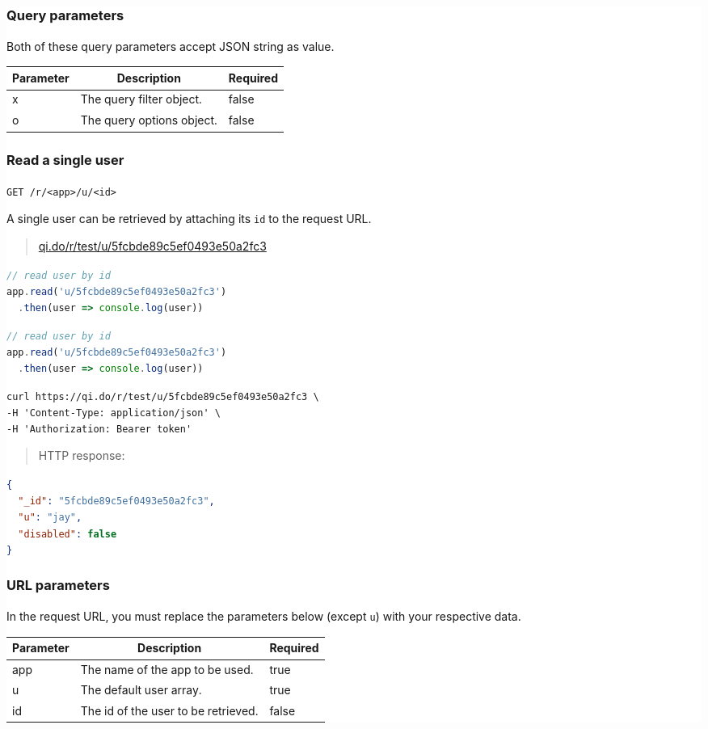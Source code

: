 ### Query parameters

Both of these query parameters accept JSON string as value.

Parameter | Description | Required
--------- | ----------- |  -----------
x | The query filter object. | false
o | The query options object. | false

### Read a single user

`GET /r/<app>/u/<id>`

A single user can be retrieved by attaching its `id` to the request URL.

> <a href="https://qi.do/r/test/u/5fcbde89c5ef0493e50a2fc3" target="_blank">qi.do/r/test/u/5fcbde89c5ef0493e50a2fc3 </a>

```typescript
// read user by id
app.read('u/5fcbde89c5ef0493e50a2fc3')
  .then(user => console.log(user))
```

```javascript
// read user by id
app.read('u/5fcbde89c5ef0493e50a2fc3')
  .then(user => console.log(user))
```

```html

```

```shell
curl https://qi.do/r/test/u/5fcbde89c5ef0493e50a2fc3 \
-H 'Content-Type: application/json' \
-H 'Authorization: Bearer token'
```

> HTTP response:

```json
{
  "_id": "5fcbde89c5ef0493e50a2fc3",
  "u": "jay",
  "disabled": false
}
```

### URL parameters

In the request URL, you must replace the parameters below (except `u`) with your respective data.

Parameter | Description | Required
--------- | ----------- |  -----------
app | The name of the app to be used. | true
u | The default user array. | true
id | The id of the user to be retrieved. | false
